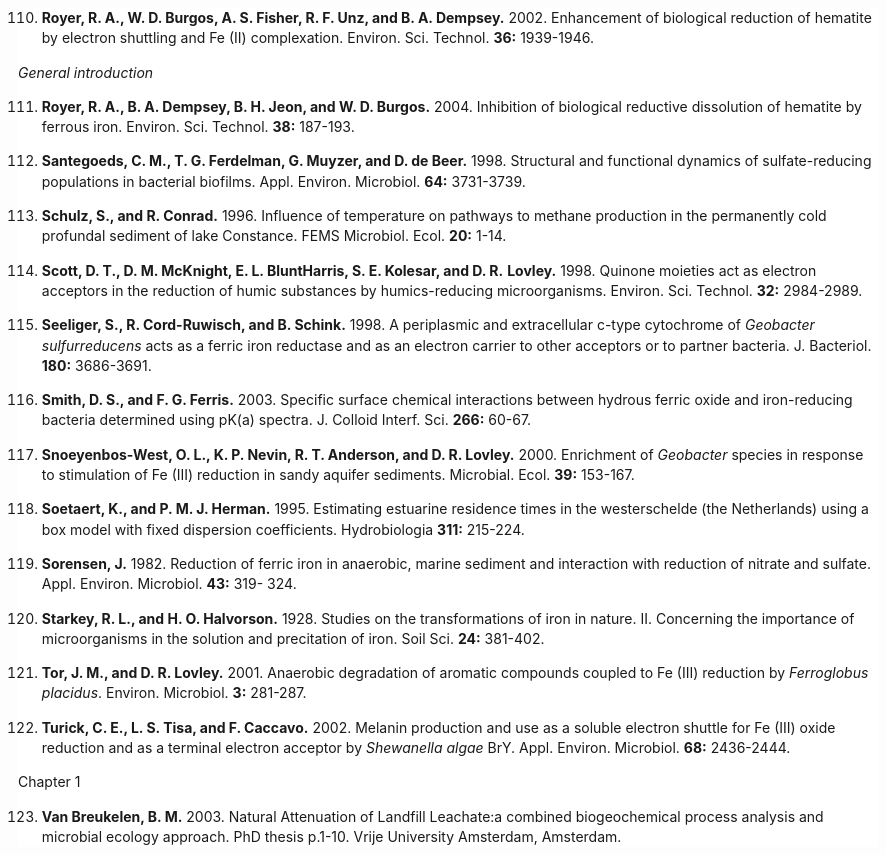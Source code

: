 110. **Royer, R. A., W. D. Burgos, A. S. Fisher, R. F. Unz, and B. A. Dempsey.** 2002.     Enhancement of biological reduction of hematite by electron shuttling and Fe (II)     complexation. Environ. Sci. Technol. **36:** 1939-1946. 


_General introduction_ 

111. **Royer, R. A., B. A. Dempsey, B. H. Jeon, and W. D. Burgos.** 2004. Inhibition of     biological reductive dissolution of hematite by ferrous iron. Environ. Sci. Technol.     **38:** 187-193. 

112. **Santegoeds, C. M., T. G. Ferdelman, G. Muyzer, and D. de Beer.** 1998.     Structural and functional dynamics of sulfate-reducing populations in bacterial     biofilms. Appl. Environ. Microbiol. **64:** 3731-3739. 

113. **Schulz, S., and R. Conrad.** 1996. Influence of temperature on pathways to     methane production in the permanently cold profundal sediment of lake     Constance. FEMS Microbiol. Ecol. **20:** 1-14. 

114. **Scott, D. T., D. M. McKnight, E. L. BluntHarris, S. E. Kolesar, and D. R.**     **Lovley.** 1998. Quinone moieties act as electron acceptors in the reduction of     humic substances by humics-reducing microorganisms. Environ. Sci. Technol.     **32:** 2984-2989. 

115. **Seeliger, S., R. Cord-Ruwisch, and B. Schink.** 1998. A periplasmic and     extracellular c-type cytochrome of _Geobacter sulfurreducens_ acts as a ferric iron     reductase and as an electron carrier to other acceptors or to partner bacteria. J.     Bacteriol. **180:** 3686-3691. 

116. **Smith, D. S., and F. G. Ferris.** 2003. Specific surface chemical interactions     between hydrous ferric oxide and iron-reducing bacteria determined using pK(a)     spectra. J. Colloid Interf. Sci. **266:** 60-67. 

117. **Snoeyenbos-West, O. L., K. P. Nevin, R. T. Anderson, and D. R. Lovley.** 2000.     Enrichment of _Geobacter_ species in response to stimulation of Fe (III) reduction in     sandy aquifer sediments. Microbial. Ecol. **39:** 153-167. 

118. **Soetaert, K., and P. M. J. Herman.** 1995. Estimating estuarine residence times in     the westerschelde (the Netherlands) using a box model with fixed dispersion     coefficients. Hydrobiologia **311:** 215-224. 

119. **Sorensen, J.** 1982. Reduction of ferric iron in anaerobic, marine sediment and     interaction with reduction of nitrate and sulfate. Appl. Environ. Microbiol. **43:** 319-     324. 

120. **Starkey, R. L., and H. O. Halvorson.** 1928. Studies on the transformations of     iron in nature. II. Concerning the importance of microorganisms in the solution     and precitation of iron. Soil Sci. **24:** 381-402. 

121. **Tor, J. M., and D. R. Lovley.** 2001. Anaerobic degradation of aromatic     compounds coupled to Fe (III) reduction by _Ferroglobus placidus_. Environ.     Microbiol. **3:** 281-287. 

122. **Turick, C. E., L. S. Tisa, and F. Caccavo.** 2002. Melanin production and use as a     soluble electron shuttle for Fe (III) oxide reduction and as a terminal electron     acceptor by _Shewanella algae_ BrY. Appl. Environ. Microbiol. **68:** 2436-2444. 


 Chapter 1 

123. **Van Breukelen, B. M.** 2003. Natural Attenuation of Landfill Leachate:a     combined biogeochemical process analysis and microbial ecology approach. PhD     thesis p.1-10. Vrije University Amsterdam, Amsterdam. 
